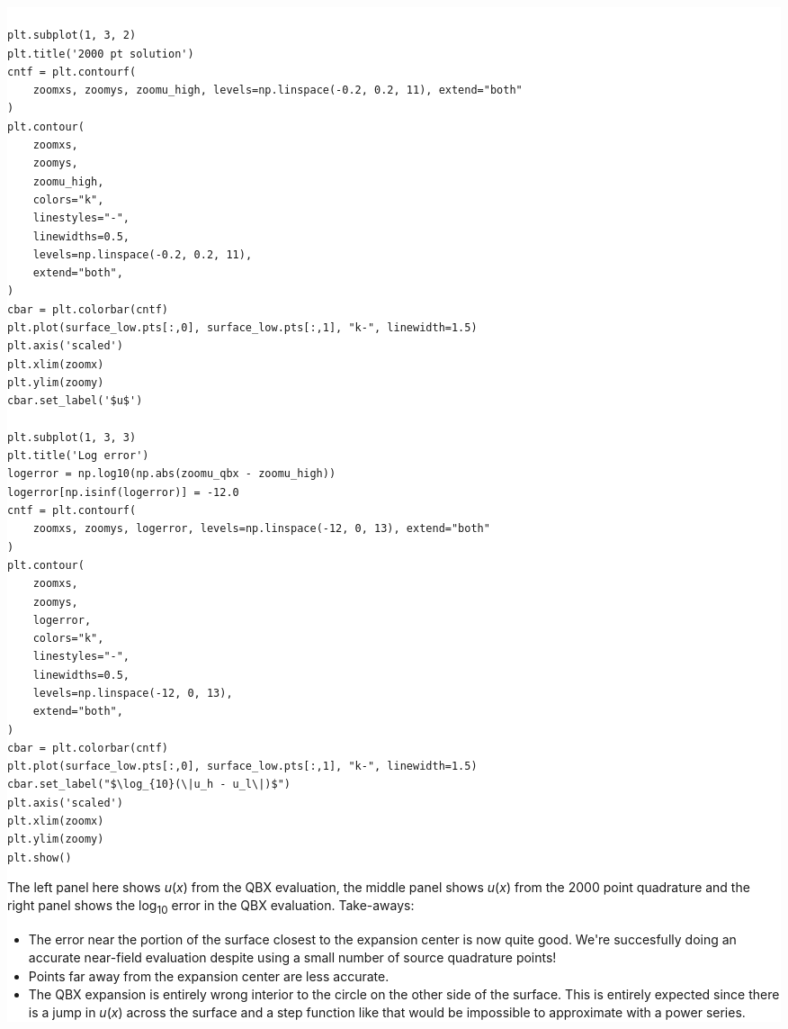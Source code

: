 ```{code-cell}

plt.subplot(1, 3, 2)
plt.title('2000 pt solution')
cntf = plt.contourf(
    zoomxs, zoomys, zoomu_high, levels=np.linspace(-0.2, 0.2, 11), extend="both"
)
plt.contour(
    zoomxs,
    zoomys,
    zoomu_high,
    colors="k",
    linestyles="-",
    linewidths=0.5,
    levels=np.linspace(-0.2, 0.2, 11),
    extend="both",
)
cbar = plt.colorbar(cntf)
plt.plot(surface_low.pts[:,0], surface_low.pts[:,1], "k-", linewidth=1.5)
plt.axis('scaled')
plt.xlim(zoomx)
plt.ylim(zoomy)
cbar.set_label('$u$')

plt.subplot(1, 3, 3)
plt.title('Log error')
logerror = np.log10(np.abs(zoomu_qbx - zoomu_high))
logerror[np.isinf(logerror)] = -12.0
cntf = plt.contourf(
    zoomxs, zoomys, logerror, levels=np.linspace(-12, 0, 13), extend="both"
)
plt.contour(
    zoomxs,
    zoomys,
    logerror,
    colors="k",
    linestyles="-",
    linewidths=0.5,
    levels=np.linspace(-12, 0, 13),
    extend="both",
)
cbar = plt.colorbar(cntf)
plt.plot(surface_low.pts[:,0], surface_low.pts[:,1], "k-", linewidth=1.5)
cbar.set_label("$\log_{10}(\|u_h - u_l\|)$")
plt.axis('scaled')
plt.xlim(zoomx)
plt.ylim(zoomy)
plt.show()
```

The left panel here shows $u(x)$ from the QBX evaluation, the middle panel shows $u(x)$ from the 2000 point quadrature and the right panel shows the $\log_{10}$ error in the QBX evaluation. Take-aways:
* The error near the portion of the surface closest to the expansion center is now quite good. We're succesfully doing an accurate near-field evaluation despite using a small number of source quadrature points!
* Points far away from the expansion center are less accurate.
* The QBX expansion is entirely wrong interior to the circle on the other side of the surface. This is entirely expected since there is a jump in $u(x)$ across the surface and a step function like that would be impossible to approximate with a power series.
